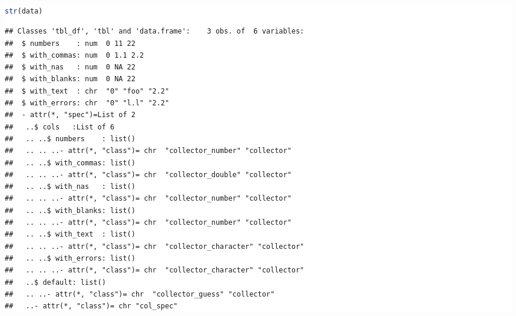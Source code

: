``` r
str(data)
```

    ## Classes 'tbl_df', 'tbl' and 'data.frame':    3 obs. of  6 variables:
    ##  $ numbers    : num  0 11 22
    ##  $ with_commas: num  0 1.1 2.2
    ##  $ with_nas   : num  0 NA 22
    ##  $ with_blanks: num  0 NA 22
    ##  $ with_text  : chr  "0" "foo" "2.2"
    ##  $ with_errors: chr  "0" "l.l" "2.2"
    ##  - attr(*, "spec")=List of 2
    ##   ..$ cols   :List of 6
    ##   .. ..$ numbers    : list()
    ##   .. .. ..- attr(*, "class")= chr  "collector_number" "collector"
    ##   .. ..$ with_commas: list()
    ##   .. .. ..- attr(*, "class")= chr  "collector_double" "collector"
    ##   .. ..$ with_nas   : list()
    ##   .. .. ..- attr(*, "class")= chr  "collector_number" "collector"
    ##   .. ..$ with_blanks: list()
    ##   .. .. ..- attr(*, "class")= chr  "collector_number" "collector"
    ##   .. ..$ with_text  : list()
    ##   .. .. ..- attr(*, "class")= chr  "collector_character" "collector"
    ##   .. ..$ with_errors: list()
    ##   .. .. ..- attr(*, "class")= chr  "collector_character" "collector"
    ##   ..$ default: list()
    ##   .. ..- attr(*, "class")= chr  "collector_guess" "collector"
    ##   ..- attr(*, "class")= chr "col_spec"
